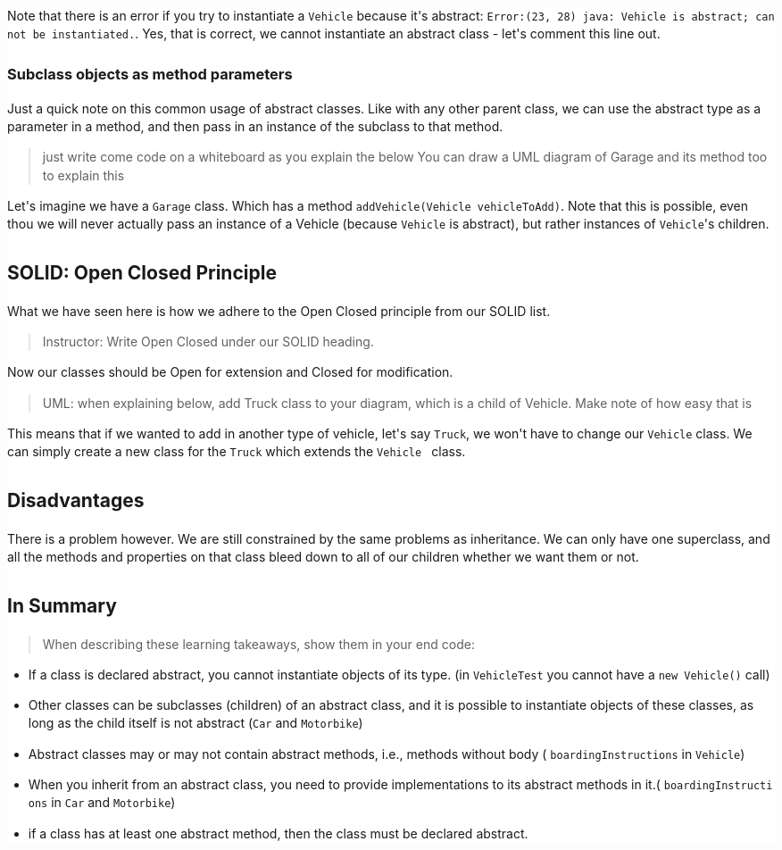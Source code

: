 Note that there is an error if you try to instantiate a `Vehicle` because it's abstract: `Error:(23, 28) java: Vehicle is abstract; cannot be instantiated.`. Yes, that is correct, we cannot instantiate an abstract class - let's comment this line out.


### Subclass objects as method parameters 

Just a quick note on this common usage of abstract classes. Like with any other parent class, we can use the abstract type as a parameter in a method, and then pass in an instance of the subclass to that method.

> just write come code on a whiteboard as you explain the below
> You can draw a UML diagram of Garage and its method too to explain this

Let's imagine we have a `Garage` class. Which has a method `addVehicle(Vehicle vehicleToAdd)`. Note that this is possible, even thou we will never actually pass an instance of a Vehicle (because `Vehicle` is abstract), but rather instances of `Vehicle`'s children. 

## SOLID: Open Closed Principle

What we have seen here is how we adhere to the Open Closed principle from our SOLID list.

> Instructor: Write Open Closed under our SOLID heading.

Now our classes should be Open for extension and Closed for modification.

> UML: when explaining below, add Truck class to your diagram, which is a child of Vehicle. Make note of how easy that is

This means that if we wanted to add in another type of vehicle, let's say `Truck`, we won't have to change our `Vehicle` class. We can simply create a new class for the `Truck` which extends the `Vehicle ` class.

## Disadvantages

There is a problem however. We are still constrained by the same problems as inheritance. We can only have one superclass, and all the methods and properties on that class bleed down to all of our children whether we want them or not.

## In Summary

> When describing these learning takeaways, show them in your end code:

- If a class is declared abstract, you cannot instantiate objects of its type. (in `VehicleTest`  you cannot have a `new Vehicle()` call)

- Other classes can be subclasses (children) of an abstract class, and it is possible to instantiate objects of these classes, as long as the child itself is not abstract  (`Car` and `Motorbike`)

- Abstract classes may or may not contain abstract methods, i.e., methods without body ( `boardingInstructions` in `Vehicle`)

- When you inherit from an abstract class, you need to provide implementations to its abstract methods in it.( `boardingInstructions` in `Car` and `Motorbike`)

- if a class has at least one abstract method, then the class must be declared abstract.
